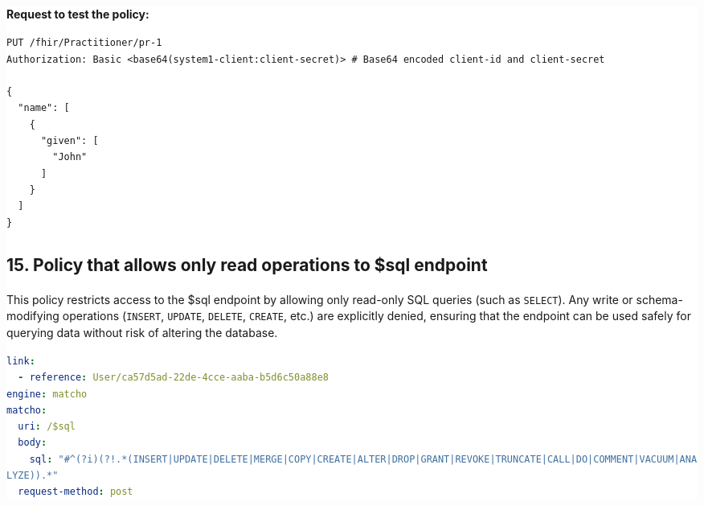 
**Request to test the policy:**

```http
PUT /fhir/Practitioner/pr-1
Authorization: Basic <base64(system1-client:client-secret)> # Base64 encoded client-id and client-secret

{
  "name": [
    {
      "given": [
        "John"
      ]
    }
  ]
}
```

## 15. Policy that allows only read operations to $sql endpoint
This policy restricts access to the $sql endpoint by allowing only read-only SQL queries (such as `SELECT`). Any write or schema-modifying operations (`INSERT`, `UPDATE`, `DELETE`, `CREATE`, etc.) are explicitly denied, ensuring that the endpoint can be used safely for querying data without risk of altering the database.

```yaml
link:
  - reference: User/ca57d5ad-22de-4cce-aaba-b5d6c50a88e8
engine: matcho
matcho:
  uri: /$sql
  body:
    sql: "#^(?i)(?!.*(INSERT|UPDATE|DELETE|MERGE|COPY|CREATE|ALTER|DROP|GRANT|REVOKE|TRUNCATE|CALL|DO|COMMENT|VACUUM|ANALYZE)).*"
  request-method: post
```
